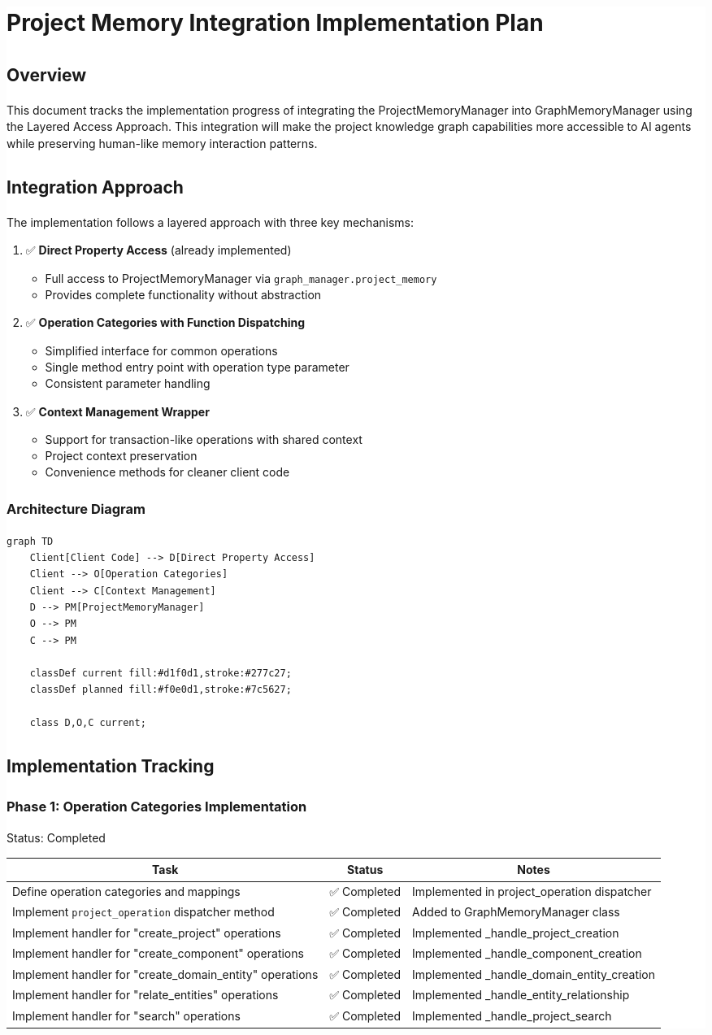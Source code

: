 # Project Memory Integration Implementation Plan

## Overview

This document tracks the implementation progress of integrating the ProjectMemoryManager into GraphMemoryManager using the Layered Access Approach. This integration will make the project knowledge graph capabilities more accessible to AI agents while preserving human-like memory interaction patterns.

## Integration Approach

The implementation follows a layered approach with three key mechanisms:

1. ✅ **Direct Property Access** (already implemented)
   - Full access to ProjectMemoryManager via `graph_manager.project_memory`
   - Provides complete functionality without abstraction

2. ✅ **Operation Categories with Function Dispatching** 
   - Simplified interface for common operations
   - Single method entry point with operation type parameter
   - Consistent parameter handling

3. ✅ **Context Management Wrapper**
   - Support for transaction-like operations with shared context
   - Project context preservation
   - Convenience methods for cleaner client code

### Architecture Diagram

```mermaid
graph TD
    Client[Client Code] --> D[Direct Property Access]
    Client --> O[Operation Categories]
    Client --> C[Context Management]
    D --> PM[ProjectMemoryManager]
    O --> PM
    C --> PM
    
    classDef current fill:#d1f0d1,stroke:#277c27;
    classDef planned fill:#f0e0d1,stroke:#7c5627;
    
    class D,O,C current;
```

## Implementation Tracking

### Phase 1: Operation Categories Implementation

Status: Completed

| Task | Status | Notes |
|------|--------|-------|
| Define operation categories and mappings | ✅ Completed | Implemented in project_operation dispatcher |
| Implement `project_operation` dispatcher method | ✅ Completed | Added to GraphMemoryManager class |
| Implement handler for "create_project" operations | ✅ Completed | Implemented _handle_project_creation |
| Implement handler for "create_component" operations | ✅ Completed | Implemented _handle_component_creation |
| Implement handler for "create_domain_entity" operations | ✅ Completed | Implemented _handle_domain_entity_creation | 
| Implement handler for "relate_entities" operations | ✅ Completed | Implemented _handle_entity_relationship |
| Implement handler for "search" operations | ✅ Completed | Implemented _handle_project_search |